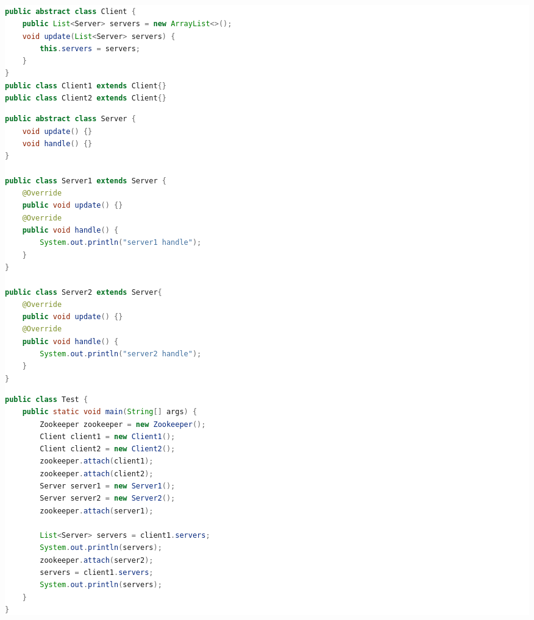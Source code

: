 ```java
public abstract class Client {
    public List<Server> servers = new ArrayList<>();
    void update(List<Server> servers) {
        this.servers = servers;
    }
}
public class Client1 extends Client{}
public class Client2 extends Client{}
```

```java
public abstract class Server {
    void update() {}
    void handle() {}
}

public class Server1 extends Server {
    @Override
    public void update() {}
    @Override
    public void handle() {
        System.out.println("server1 handle");
    }
}

public class Server2 extends Server{
    @Override
    public void update() {}
    @Override
    public void handle() {
        System.out.println("server2 handle");
    }
}
```

```java
public class Test {
    public static void main(String[] args) {
        Zookeeper zookeeper = new Zookeeper();
        Client client1 = new Client1();
        Client client2 = new Client2();
        zookeeper.attach(client1);
        zookeeper.attach(client2);
        Server server1 = new Server1();
        Server server2 = new Server2();
        zookeeper.attach(server1);

        List<Server> servers = client1.servers;
        System.out.println(servers);
        zookeeper.attach(server2);
        servers = client1.servers;
        System.out.println(servers);
    }
}
```
